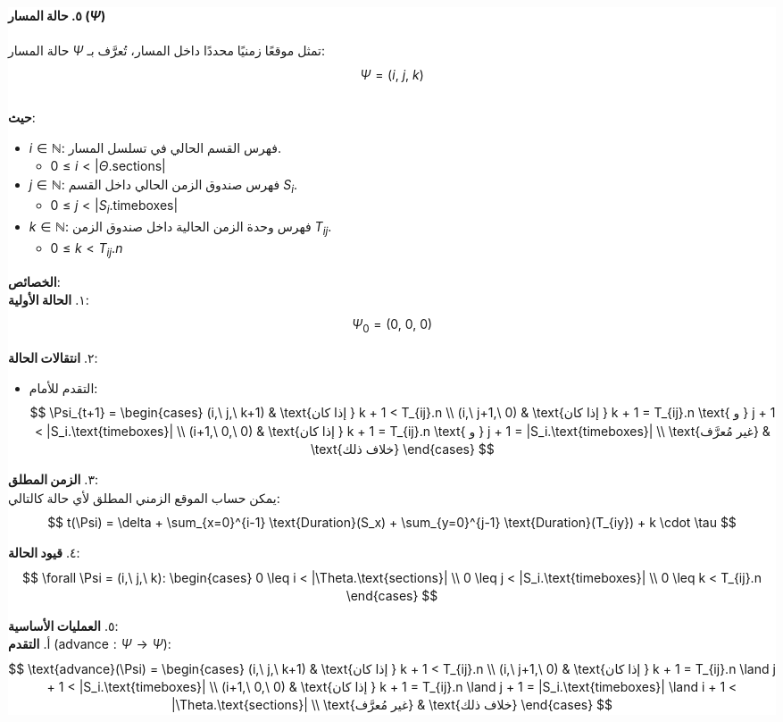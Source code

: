 
#### **٥. حالة المسار ($\Psi$)**  
حالة المسار $\Psi$ تمثل موقعًا زمنيًا محددًا داخل المسار، تُعرَّف بـ:  
$$  
\Psi = \left( i,\ j,\ k \right)  
$$  
**حيث**:  
- $i \in \mathbb{N}$: فهرس القسم الحالي في تسلسل المسار.  
  - $0 \leq i < |\Theta.\text{sections}|$  
- $j \in \mathbb{N}$: فهرس صندوق الزمن الحالي داخل القسم $S_i$.  
  - $0 \leq j < |S_i.\text{timeboxes}|$  
- $k \in \mathbb{N}$: فهرس وحدة الزمن الحالية داخل صندوق الزمن $T_{ij}$.  
  - $0 \leq k < T_{ij}.n$  

**الخصائص**:  
١. **الحالة الأولية**:  
   $$  
   \Psi_0 = (0,\ 0,\ 0)  
   $$  

٢. **انتقالات الحالة**:  
   - التقدم للأمام:  
     $$  
     \Psi_{t+1} = \begin{cases}  
     (i,\ j,\ k+1) & \text{إذا كان } k + 1 < T_{ij}.n \\  
     (i,\ j+1,\ 0) & \text{إذا كان } k + 1 = T_{ij}.n \text{ و } j + 1 < |S_i.\text{timeboxes}| \\  
     (i+1,\ 0,\ 0) & \text{إذا كان } k + 1 = T_{ij}.n \text{ و } j + 1 = |S_i.\text{timeboxes}| \\  
     \text{غير مُعرَّف} & \text{خلاف ذلك}  
     \end{cases}  
     $$  

٣. **الزمن المطلق**:  
   يمكن حساب الموقع الزمني المطلق لأي حالة كالتالي:  
   $$  
   t(\Psi) = \delta + \sum_{x=0}^{i-1} \text{Duration}(S_x) + \sum_{y=0}^{j-1} \text{Duration}(T_{iy}) + k \cdot \tau  
   $$  

٤. **قيود الحالة**:  
   $$  
   \forall \Psi = (i,\ j,\ k): \begin{cases}  
   0 \leq i < |\Theta.\text{sections}| \\  
   0 \leq j < |S_i.\text{timeboxes}| \\  
   0 \leq k < T_{ij}.n  
   \end{cases}  
   $$  

٥. **العمليات الأساسية**:  
   أ. **التقدم** ($\text{advance}: \Psi \to \Psi$):  
      $$  
      \text{advance}(\Psi) = \begin{cases}  
      (i,\ j,\ k+1) & \text{إذا كان } k + 1 < T_{ij}.n \\  
      (i,\ j+1,\ 0) & \text{إذا كان } k + 1 = T_{ij}.n \land j + 1 < |S_i.\text{timeboxes}| \\  
      (i+1,\ 0,\ 0) & \text{إذا كان } k + 1 = T_{ij}.n \land j + 1 = |S_i.\text{timeboxes}| \land i + 1 < |\Theta.\text{sections}| \\  
      \text{غير مُعرَّف} & \text{خلاف ذلك}  
      \end{cases}  
      $$  
